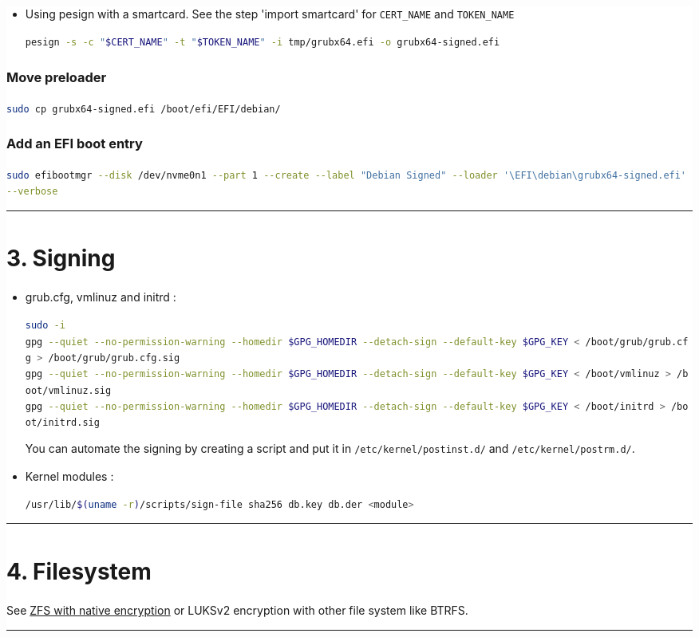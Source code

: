 - Using pesign with a smartcard. See the step 'import smartcard' for `CERT_NAME` and `TOKEN_NAME`

  ```bash
  pesign -s -c "$CERT_NAME" -t "$TOKEN_NAME" -i tmp/grubx64.efi -o grubx64-signed.efi
  ```

### Move preloader

```bash
sudo cp grubx64-signed.efi /boot/efi/EFI/debian/
```

### Add an EFI boot entry

```bash
sudo efibootmgr --disk /dev/nvme0n1 --part 1 --create --label "Debian Signed" --loader '\EFI\debian\grubx64-signed.efi' --verbose
```

____

# 3. Signing

- grub.cfg, vmlinuz and initrd :

    ```bash
    sudo -i
    gpg --quiet --no-permission-warning --homedir $GPG_HOMEDIR --detach-sign --default-key $GPG_KEY < /boot/grub/grub.cfg > /boot/grub/grub.cfg.sig
    gpg --quiet --no-permission-warning --homedir $GPG_HOMEDIR --detach-sign --default-key $GPG_KEY < /boot/vmlinuz > /boot/vmlinuz.sig
    gpg --quiet --no-permission-warning --homedir $GPG_HOMEDIR --detach-sign --default-key $GPG_KEY < /boot/initrd > /boot/initrd.sig
    ```

    You can automate the signing by creating a script and put it in `/etc/kernel/postinst.d/` and `/etc/kernel/postrm.d/`.

- Kernel modules :

    ```bash
    /usr/lib/$(uname -r)/scripts/sign-file sha256 db.key db.der <module>
    ```

____

# 4. Filesystem

See [ZFS with native encryption](https://github.com/zfsonlinux/zfs/wiki/Debian-Buster-Root-on-ZFS) or LUKSv2 encryption with other file system like BTRFS.

____

[^1]: Source : [Secure Boot with GRUB 2](https://ruderich.org/simon/notes/secure-boot-with-grub-and-signed-linux-and-initrd)\
[^2]: Source : [Secure Boot limitations](https://wiki.debian.org/SecureBoot#Secure_Boot_limitations)\
[^3]: See : [smartcard nss](https://raymii.org/s/articles/Nitrokey_HSM_in_Apache_with_mod_nss.html)

